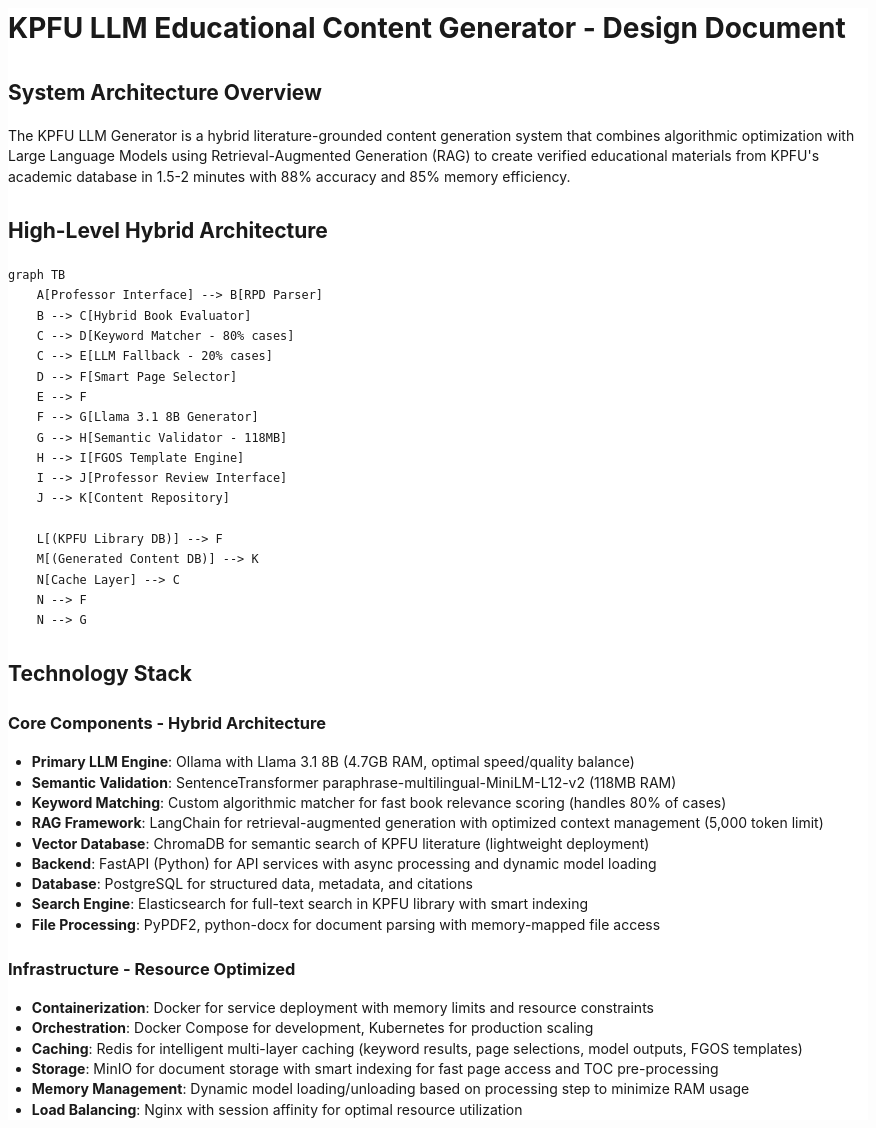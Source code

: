 # KPFU LLM Educational Content Generator - Design Document

## System Architecture Overview

The KPFU LLM Generator is a hybrid literature-grounded content generation system that combines algorithmic optimization with Large Language Models using Retrieval-Augmented Generation (RAG) to create verified educational materials from KPFU's academic database in 1.5-2 minutes with 88% accuracy and 85% memory efficiency.

## High-Level Hybrid Architecture

```mermaid
graph TB
    A[Professor Interface] --> B[RPD Parser]
    B --> C[Hybrid Book Evaluator]
    C --> D[Keyword Matcher - 80% cases]
    C --> E[LLM Fallback - 20% cases]
    D --> F[Smart Page Selector]
    E --> F
    F --> G[Llama 3.1 8B Generator]
    G --> H[Semantic Validator - 118MB]
    H --> I[FGOS Template Engine]
    I --> J[Professor Review Interface]
    J --> K[Content Repository]
    
    L[(KPFU Library DB)] --> F
    M[(Generated Content DB)] --> K
    N[Cache Layer] --> C
    N --> F
    N --> G
```

## Technology Stack

### Core Components - Hybrid Architecture
- **Primary LLM Engine**: Ollama with Llama 3.1 8B (4.7GB RAM, optimal speed/quality balance)
- **Semantic Validation**: SentenceTransformer paraphrase-multilingual-MiniLM-L12-v2 (118MB RAM)
- **Keyword Matching**: Custom algorithmic matcher for fast book relevance scoring (handles 80% of cases)
- **RAG Framework**: LangChain for retrieval-augmented generation with optimized context management (5,000 token limit)
- **Vector Database**: ChromaDB for semantic search of KPFU literature (lightweight deployment)
- **Backend**: FastAPI (Python) for API services with async processing and dynamic model loading
- **Database**: PostgreSQL for structured data, metadata, and citations
- **Search Engine**: Elasticsearch for full-text search in KPFU library with smart indexing
- **File Processing**: PyPDF2, python-docx for document parsing with memory-mapped file access

### Infrastructure - Resource Optimized
- **Containerization**: Docker for service deployment with memory limits and resource constraints
- **Orchestration**: Docker Compose for development, Kubernetes for production scaling
- **Caching**: Redis for intelligent multi-layer caching (keyword results, page selections, model outputs, FGOS templates)
- **Storage**: MinIO for document storage with smart indexing for fast page access and TOC pre-processing
- **Memory Management**: Dynamic model loading/unloading based on processing step to minimize RAM usage
- **Load Balancing**: Nginx with session affinity for optimal resource utilization
